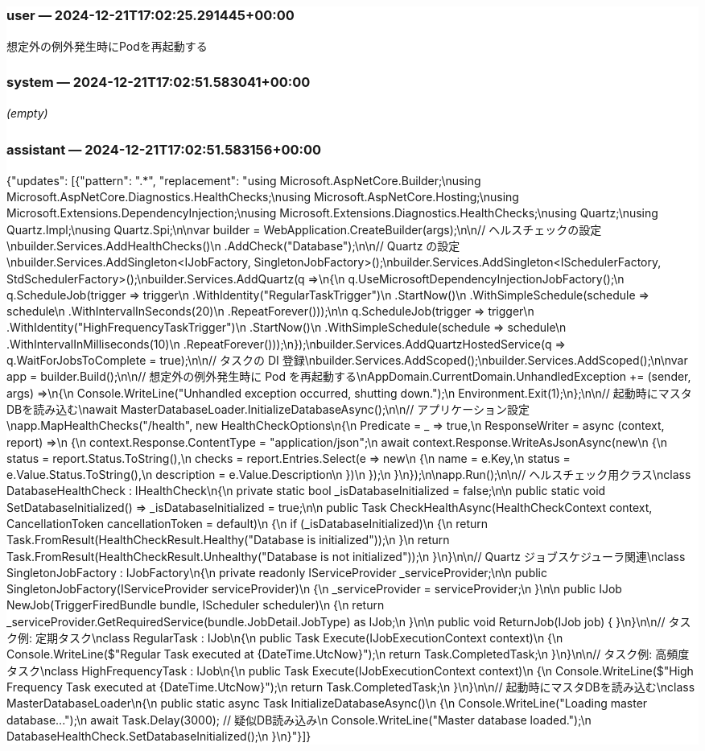 ### user — 2024-12-21T17:02:25.291445+00:00

想定外の例外発生時にPodを再起動する

### system — 2024-12-21T17:02:51.583041+00:00

_(empty)_

### assistant — 2024-12-21T17:02:51.583156+00:00

{"updates": [{"pattern": ".*", "replacement": "using Microsoft.AspNetCore.Builder;\nusing Microsoft.AspNetCore.Diagnostics.HealthChecks;\nusing Microsoft.AspNetCore.Hosting;\nusing Microsoft.Extensions.DependencyInjection;\nusing Microsoft.Extensions.Diagnostics.HealthChecks;\nusing Quartz;\nusing Quartz.Impl;\nusing Quartz.Spi;\n\nvar builder = WebApplication.CreateBuilder(args);\n\n// ヘルスチェックの設定\nbuilder.Services.AddHealthChecks()\n    .AddCheck<DatabaseHealthCheck>(\"Database\");\n\n// Quartz の設定\nbuilder.Services.AddSingleton<IJobFactory, SingletonJobFactory>();\nbuilder.Services.AddSingleton<ISchedulerFactory, StdSchedulerFactory>();\nbuilder.Services.AddQuartz(q =>\n{\n    q.UseMicrosoftDependencyInjectionJobFactory();\n    q.ScheduleJob<RegularTask>(trigger => trigger\n        .WithIdentity(\"RegularTaskTrigger\")\n        .StartNow()\n        .WithSimpleSchedule(schedule => schedule\n            .WithIntervalInSeconds(20)\n            .RepeatForever()));\n\n    q.ScheduleJob<HighFrequencyTask>(trigger => trigger\n        .WithIdentity(\"HighFrequencyTaskTrigger\")\n        .StartNow()\n        .WithSimpleSchedule(schedule => schedule\n            .WithIntervalInMilliseconds(10)\n            .RepeatForever()));\n});\nbuilder.Services.AddQuartzHostedService(q => q.WaitForJobsToComplete = true);\n\n// タスクの DI 登録\nbuilder.Services.AddScoped<RegularTask>();\nbuilder.Services.AddScoped<HighFrequencyTask>();\n\nvar app = builder.Build();\n\n// 想定外の例外発生時に Pod を再起動する\nAppDomain.CurrentDomain.UnhandledException += (sender, args) =>\n{\n    Console.WriteLine(\"Unhandled exception occurred, shutting down.\");\n    Environment.Exit(1);\n};\n\n// 起動時にマスタDBを読み込む\nawait MasterDatabaseLoader.InitializeDatabaseAsync();\n\n// アプリケーション設定\napp.MapHealthChecks(\"/health\", new HealthCheckOptions\n{\n    Predicate = _ => true,\n    ResponseWriter = async (context, report) =>\n    {\n        context.Response.ContentType = \"application/json\";\n        await context.Response.WriteAsJsonAsync(new\n        {\n            status = report.Status.ToString(),\n            checks = report.Entries.Select(e => new\n            {\n                name = e.Key,\n                status = e.Value.Status.ToString(),\n                description = e.Value.Description\n            })\n        });\n    }\n});\n\napp.Run();\n\n// ヘルスチェック用クラス\nclass DatabaseHealthCheck : IHealthCheck\n{\n    private static bool _isDatabaseInitialized = false;\n\n    public static void SetDatabaseInitialized() => _isDatabaseInitialized = true;\n\n    public Task<HealthCheckResult> CheckHealthAsync(HealthCheckContext context, CancellationToken cancellationToken = default)\n    {\n        if (_isDatabaseInitialized)\n        {\n            return Task.FromResult(HealthCheckResult.Healthy(\"Database is initialized\"));\n        }\n        return Task.FromResult(HealthCheckResult.Unhealthy(\"Database is not initialized\"));\n    }\n}\n\n// Quartz ジョブスケジューラ関連\nclass SingletonJobFactory : IJobFactory\n{\n    private readonly IServiceProvider _serviceProvider;\n\n    public SingletonJobFactory(IServiceProvider serviceProvider)\n    {\n        _serviceProvider = serviceProvider;\n    }\n\n    public IJob NewJob(TriggerFiredBundle bundle, IScheduler scheduler)\n    {\n        return _serviceProvider.GetRequiredService(bundle.JobDetail.JobType) as IJob;\n    }\n\n    public void ReturnJob(IJob job) { }\n}\n\n// タスク例: 定期タスク\nclass RegularTask : IJob\n{\n    public Task Execute(IJobExecutionContext context)\n    {\n        Console.WriteLine($\"Regular Task executed at {DateTime.UtcNow}\");\n        return Task.CompletedTask;\n    }\n}\n\n// タスク例: 高頻度タスク\nclass HighFrequencyTask : IJob\n{\n    public Task Execute(IJobExecutionContext context)\n    {\n        Console.WriteLine($\"High Frequency Task executed at {DateTime.UtcNow}\");\n        return Task.CompletedTask;\n    }\n}\n\n// 起動時にマスタDBを読み込む\nclass MasterDatabaseLoader\n{\n    public static async Task InitializeDatabaseAsync()\n    {\n        Console.WriteLine(\"Loading master database...\");\n        await Task.Delay(3000); // 疑似DB読み込み\n        Console.WriteLine(\"Master database loaded.\");\n        DatabaseHealthCheck.SetDatabaseInitialized();\n    }\n}"}]}

